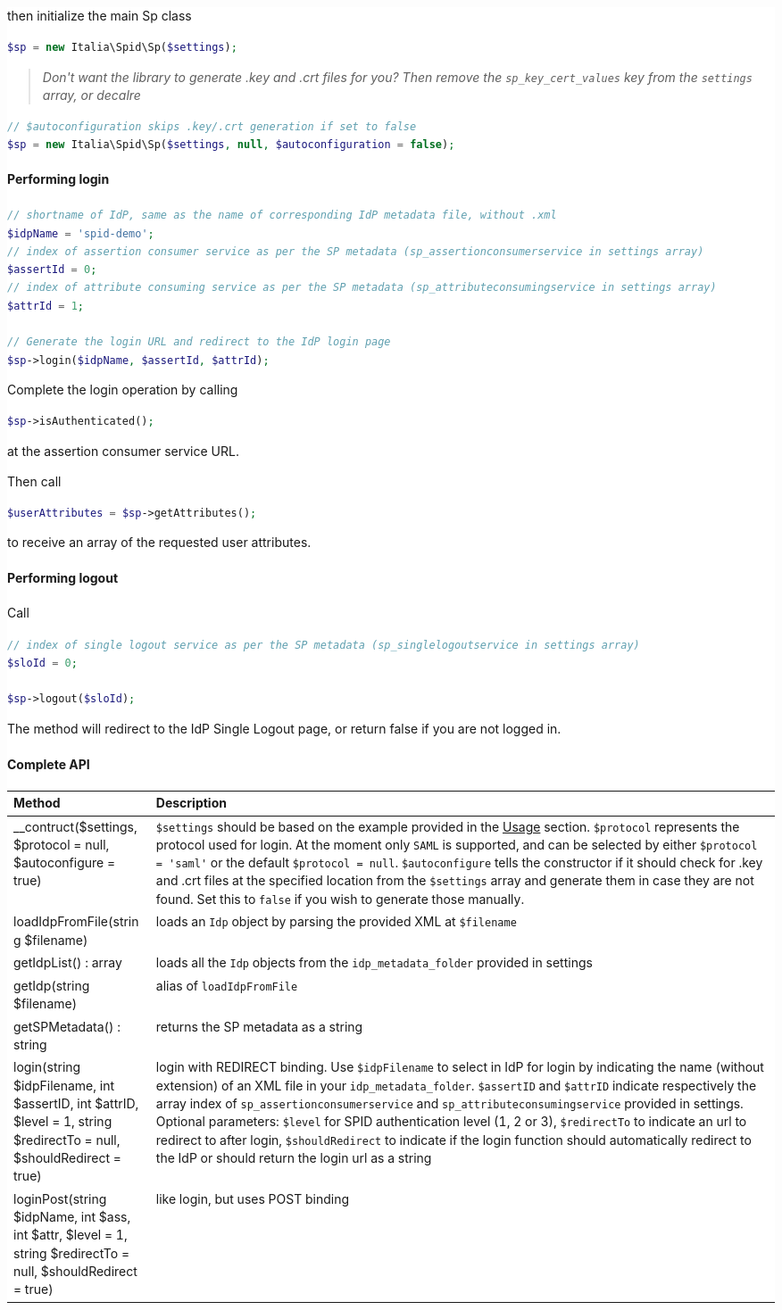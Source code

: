 then initialize the main Sp class

```php
$sp = new Italia\Spid\Sp($settings);
```

>*Don't want the library to generate .key and .crt files for you? Then remove the `sp_key_cert_values` key from the `settings` array, or decalre* 

```php
// $autoconfiguration skips .key/.crt generation if set to false
$sp = new Italia\Spid\Sp($settings, null, $autoconfiguration = false);
```

#### Performing login


```php
// shortname of IdP, same as the name of corresponding IdP metadata file, without .xml
$idpName = 'spid-demo';
// index of assertion consumer service as per the SP metadata (sp_assertionconsumerservice in settings array)
$assertId = 0;
// index of attribute consuming service as per the SP metadata (sp_attributeconsumingservice in settings array)
$attrId = 1;

// Generate the login URL and redirect to the IdP login page
$sp->login($idpName, $assertId, $attrId);
```
Complete the login operation by calling
```php
$sp->isAuthenticated();
```
at the assertion consumer service URL. 

Then call
```php
$userAttributes = $sp->getAttributes();
```
to receive an array of the requested user attributes.

#### Performing logout

Call
```php
// index of single logout service as per the SP metadata (sp_singlelogoutservice in settings array)
$sloId = 0;

$sp->logout($sloId);
```
The method will redirect to the IdP Single Logout page, or return false if you are not logged in.

#### Complete API

|**Method**|**Description**|
|:---|:---|
|\__contruct($settings, $protocol = null, $autoconfigure = true)|`$settings` should be based on the example provided in the [Usage](#usage) section. `$protocol` represents the protocol used for login. At the moment only `SAML` is supported, and can be selected by either `$protocol = 'saml'` or the default `$protocol = null`. `$autoconfigure` tells the constructor if it should check for .key and .crt files at the specified location from the `$settings` array and generate them in case they are not found. Set this to `false` if you wish to generate those manually.|
|loadIdpFromFile(string $filename)|loads an `Idp` object by parsing the provided XML at `$filename`|
|getIdpList() : array|loads all the `Idp` objects from the `idp_metadata_folder` provided in settings|
|getIdp(string $filename)|alias of `loadIdpFromFile`|
|getSPMetadata() : string|returns the SP metadata as a string|
|login(string $idpFilename, int $assertID, int $attrID, $level = 1, string $redirectTo = null, $shouldRedirect = true)|login with REDIRECT binding. Use `$idpFilename` to select in IdP for login by indicating the name (without extension) of an XML file in your `idp_metadata_folder`. `$assertID` and `$attrID` indicate respectively the array index of `sp_assertionconsumerservice` and `sp_attributeconsumingservice` provided in settings. Optional parameters: `$level` for SPID authentication level (1, 2 or 3), `$redirectTo` to indicate an url to redirect to after login, `$shouldRedirect` to indicate if the login function should automatically redirect to the IdP or should return the login url as a string|
|loginPost(string $idpName, int $ass, int $attr, $level = 1, string $redirectTo = null, $shouldRedirect = true)|like login, but uses POST binding|
